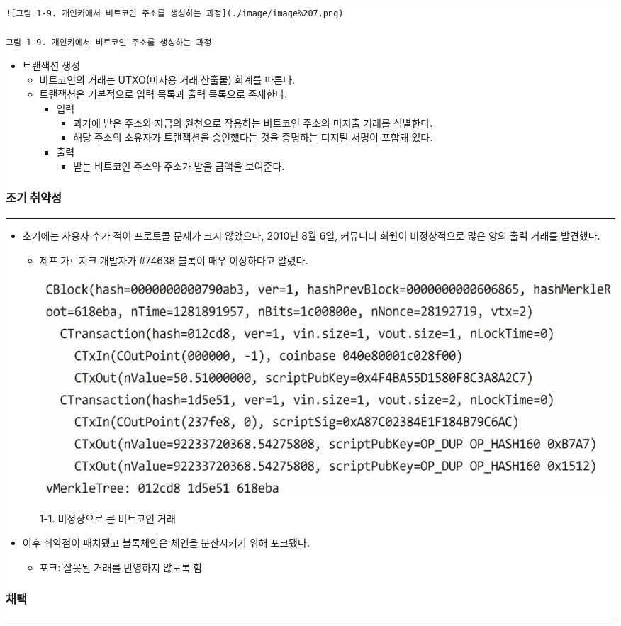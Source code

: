     ![그림 1-9. 개인키에서 비트코인 주소를 생성하는 과정](./image/image%207.png)
    
    그림 1-9. 개인키에서 비트코인 주소를 생성하는 과정
    

- 트랜잭션 생성
    - 비트코인의 거래는 UTXO(미사용 거래 산출물) 회계를 따른다.
    - 트랜잭션은 기본적으로 입력 목록과 출력 목록으로 존재한다.
        - 입력
            - 과거에 받은 주소와 자금의 원천으로 작용하는 비트코인 주소의 미지출 거래를 식별한다.
            - 해당 주소의 소유자가 트랜잭션을 승인했다는 것을 증명하는 디지털 서명이 포함돼 있다.
        - 출력
            - 받는 비트코인 주소와 주소가 받을 금액을 보여준다.

### 조기 취약성

---

- 초기에는 사용자 수가 적어 프로토콜 문제가 크지 않았으나, 2010년 8월 6일, 커뮤니티 회원이 비정상적으로 많은 양의 출력 거래를 발견했다.
    - 제프 가르지크 개발자가 #74638 블록이 매우 이상하다고 알렸다.
        
        ![1-1. 비정상으로 큰 비트코인 거래](./image/image%208.png)
        
        1-1. 비정상으로 큰 비트코인 거래
        
- 이후 취약점이 패치됐고 블록체인은 체인을 분산시키기 위해 포크됐다.
    - 포크: 잘못된 거래를 반영하지 않도록 함

### 채택

---